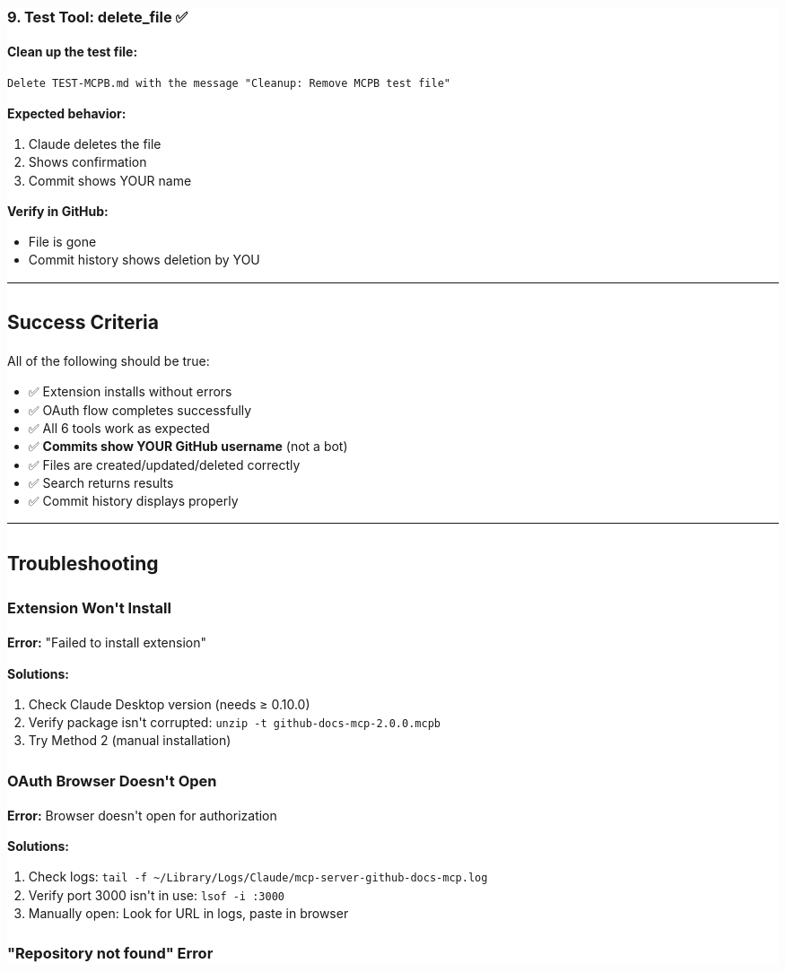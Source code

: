 
### 9. Test Tool: delete_file ✅

**Clean up the test file:**

```
Delete TEST-MCPB.md with the message "Cleanup: Remove MCPB test file"
```

**Expected behavior:**
1. Claude deletes the file
2. Shows confirmation
3. Commit shows YOUR name

**Verify in GitHub:**
- File is gone
- Commit history shows deletion by YOU

---

## Success Criteria

All of the following should be true:

- ✅ Extension installs without errors
- ✅ OAuth flow completes successfully
- ✅ All 6 tools work as expected
- ✅ **Commits show YOUR GitHub username** (not a bot)
- ✅ Files are created/updated/deleted correctly
- ✅ Search returns results
- ✅ Commit history displays properly

---

## Troubleshooting

### Extension Won't Install

**Error:** "Failed to install extension"

**Solutions:**
1. Check Claude Desktop version (needs ≥ 0.10.0)
2. Verify package isn't corrupted: `unzip -t github-docs-mcp-2.0.0.mcpb`
3. Try Method 2 (manual installation)

### OAuth Browser Doesn't Open

**Error:** Browser doesn't open for authorization

**Solutions:**
1. Check logs: `tail -f ~/Library/Logs/Claude/mcp-server-github-docs-mcp.log`
2. Verify port 3000 isn't in use: `lsof -i :3000`
3. Manually open: Look for URL in logs, paste in browser

### "Repository not found" Error
